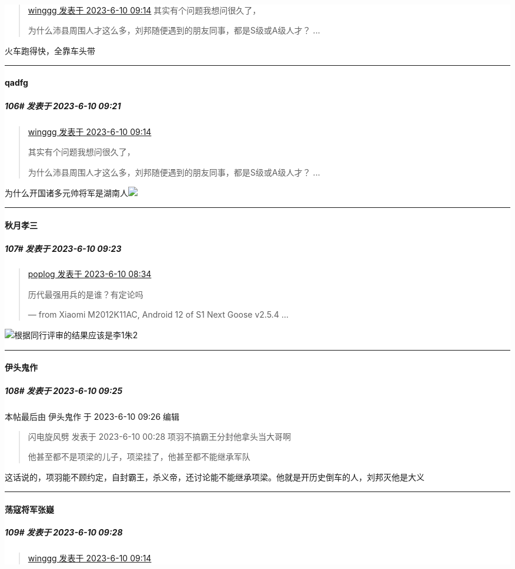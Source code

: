 <blockquote><a href="httphttps://bbs.saraba1st.com/2b/forum.php?mod=redirect&amp;goto=findpost&amp;pid=61213353&amp;ptid=2139277" target="_blank">winggg 发表于 2023-6-10 09:14</a>
其实有个问题我想问很久了，

为什么沛县周围人才这么多，刘邦随便遇到的朋友同事，都是S级或A级人才？ ...</blockquote>
火车跑得快，全靠车头带

*****

####  qadfg  
##### 106#       发表于 2023-6-10 09:21

<blockquote><a href="httphttps://bbs.saraba1st.com/2b/forum.php?mod=redirect&amp;goto=findpost&amp;pid=61213353&amp;ptid=2139277" target="_blank">winggg 发表于 2023-6-10 09:14</a>

其实有个问题我想问很久了，

为什么沛县周围人才这么多，刘邦随便遇到的朋友同事，都是S级或A级人才？ ...</blockquote>
为什么开国诸多元帅将军是湖南人<img src="https://static.saraba1st.com/image/smiley/face2017/067.png" referrerpolicy="no-referrer">

*****

####  秋月孝三  
##### 107#       发表于 2023-6-10 09:23

<blockquote><a href="httphttps://bbs.saraba1st.com/2b/forum.php?mod=redirect&amp;goto=findpost&amp;pid=61213120&amp;ptid=2139277" target="_blank">poplog 发表于 2023-6-10 08:34</a>

历代最强用兵的是谁？有定论吗

— from Xiaomi M2012K11AC, Android 12 of S1 Next Goose v2.5.4 ...</blockquote>
<img src="https://static.saraba1st.com/image/smiley/face2017/067.png" referrerpolicy="no-referrer">根据同行评审的结果应该是李1朱2


*****

####  伊头鬼作  
##### 108#       发表于 2023-6-10 09:25

 本帖最后由 伊头鬼作 于 2023-6-10 09:26 编辑 
<blockquote>闪电旋风劈 发表于 2023-6-10 00:28
项羽不搞霸王分封他拿头当大哥啊

他甚至都不是项梁的儿子，项梁挂了，他甚至都不能继承军队
</blockquote>
这话说的，项羽能不顾约定，自封霸王，杀义帝，还讨论能不能继承项梁。他就是开历史倒车的人，刘邦灭他是大义

*****

####  荡寇将军张嶷  
##### 109#       发表于 2023-6-10 09:28

<blockquote><a href="httphttps://bbs.saraba1st.com/2b/forum.php?mod=redirect&amp;goto=findpost&amp;pid=61213353&amp;ptid=2139277" target="_blank">winggg 发表于 2023-6-10 09:14</a>
